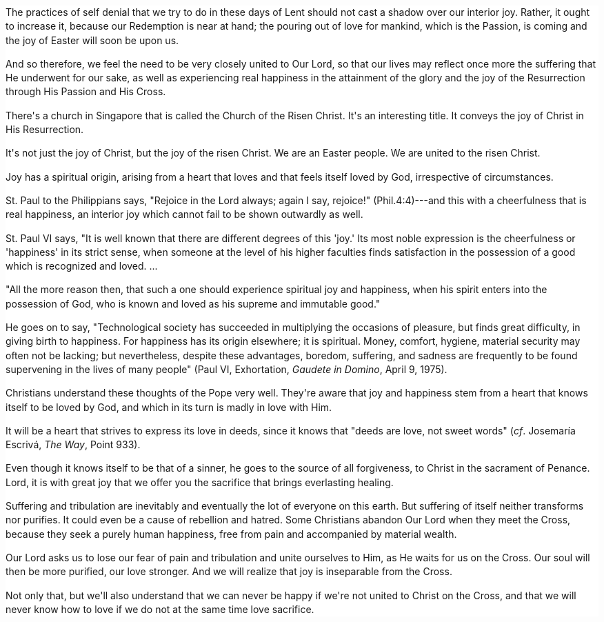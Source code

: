 The practices of self denial that we try to do in these days of Lent should not cast a shadow over our interior joy. Rather, it ought to increase it, because our Redemption is near at hand; the pouring out of love for mankind, which is the Passion, is coming and the joy of Easter will soon be upon us.

And so therefore, we feel the need to be very closely united to Our Lord, so that our lives may reflect once more the suffering that He underwent for our sake, as well as experiencing real happiness in the attainment of the glory and the joy of the Resurrection through His Passion and His Cross.

There\'s a church in Singapore that is called the Church of the Risen Christ. It\'s an interesting title. It conveys the joy of Christ in His Resurrection.

It\'s not just the joy of Christ, but the joy of the risen Christ. We are an Easter people. We are united to the risen Christ.

Joy has a spiritual origin, arising from a heart that loves and that feels itself loved by God, irrespective of circumstances.

St. Paul to the Philippians says, \"Rejoice in the Lord always; again I say, rejoice!" (Phil.4:4)---and this with a cheerfulness that is real happiness, an interior joy which cannot fail to be shown outwardly as well.

St. Paul VI says, "It is well known that there are different degrees of this 'joy.' Its most noble expression is the cheerfulness or 'happiness' in its strict sense, when someone at the level of his higher faculties finds satisfaction in the possession of a good which is recognized and loved. ...

"All the more reason then, that such a one should experience spiritual joy and happiness, when his spirit enters into the possession of God, who is known and loved as his supreme and immutable good."

He goes on to say, "Technological society has succeeded in multiplying the occasions of pleasure, but finds great difficulty, in giving birth to happiness. For happiness has its origin elsewhere; it is spiritual. Money, comfort, hygiene, material security may often not be lacking; but nevertheless, despite these advantages, boredom, suffering, and sadness are frequently to be found supervening in the lives of many people" (Paul VI, Exhortation, *Gaudete in Domino*, April 9, 1975).

Christians understand these thoughts of the Pope very well. They\'re aware that joy and happiness stem from a heart that knows itself to be loved by God, and which in its turn is madly in love with Him.

It will be a heart that strives to express its love in deeds, since it knows that "deeds are love, not sweet words" (*cf*. Josemaría Escrivá, *The Way*, Point 933).

Even though it knows itself to be that of a sinner, he goes to the source of all forgiveness, to Christ in the sacrament of Penance. Lord, it is with great joy that we offer you the sacrifice that brings everlasting healing.

Suffering and tribulation are inevitably and eventually the lot of everyone on this earth. But suffering of itself neither transforms nor purifies. It could even be a cause of rebellion and hatred. Some Christians abandon Our Lord when they meet the Cross, because they seek a purely human happiness, free from pain and accompanied by material wealth.

Our Lord asks us to lose our fear of pain and tribulation and unite ourselves to Him, as He waits for us on the Cross. Our soul will then be more purified, our love stronger. And we will realize that joy is inseparable from the Cross.

Not only that, but we\'ll also understand that we can never be happy if we\'re not united to Christ on the Cross, and that we will never know how to love if we do not at the same time love sacrifice.
